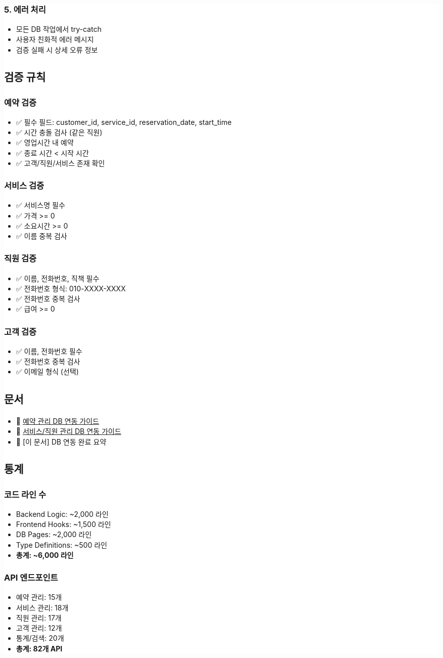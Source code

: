 ### 5. 에러 처리
- 모든 DB 작업에서 try-catch
- 사용자 친화적 에러 메시지
- 검증 실패 시 상세 오류 정보

## 검증 규칙

### 예약 검증
- ✅ 필수 필드: customer_id, service_id, reservation_date, start_time
- ✅ 시간 충돌 검사 (같은 직원)
- ✅ 영업시간 내 예약
- ✅ 종료 시간 < 시작 시간
- ✅ 고객/직원/서비스 존재 확인

### 서비스 검증
- ✅ 서비스명 필수
- ✅ 가격 >= 0
- ✅ 소요시간 >= 0
- ✅ 이름 중복 검사

### 직원 검증
- ✅ 이름, 전화번호, 직책 필수
- ✅ 전화번호 형식: 010-XXXX-XXXX
- ✅ 전화번호 중복 검사
- ✅ 급여 >= 0

### 고객 검증
- ✅ 이름, 전화번호 필수
- ✅ 전화번호 중복 검사
- ✅ 이메일 형식 (선택)

## 문서

- 📘 [예약 관리 DB 연동 가이드](./RESERVATION_DB_INTEGRATION.md)
- 📗 [서비스/직원 관리 DB 연동 가이드](./SERVICE_STAFF_DB_INTEGRATION.md)
- 📙 [이 문서] DB 연동 완료 요약

## 통계

### 코드 라인 수
- Backend Logic: ~2,000 라인
- Frontend Hooks: ~1,500 라인
- DB Pages: ~2,000 라인
- Type Definitions: ~500 라인
- **총계: ~6,000 라인**

### API 엔드포인트
- 예약 관리: 15개
- 서비스 관리: 18개
- 직원 관리: 17개
- 고객 관리: 12개
- 통계/검색: 20개
- **총계: 82개 API**
